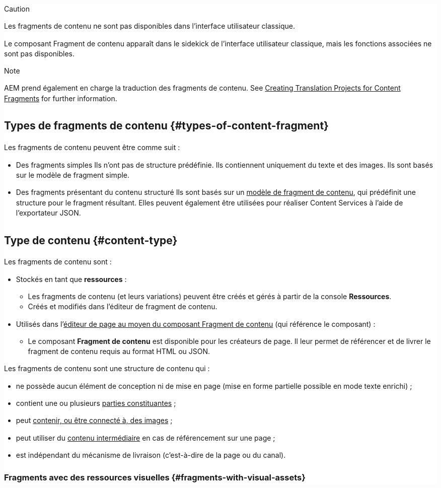 >[!CAUTION]
>
>Les fragments de contenu ne sont pas disponibles dans l’interface utilisateur classique.
>
>Le composant Fragment de contenu apparaît dans le sidekick de l’interface utilisateur classique, mais les fonctions associées ne sont pas disponibles.

>[!NOTE]
>
>AEM prend également en charge la traduction des fragments de contenu. See [Creating Translation Projects for Content Fragments](/help/assets/creating-translation-projects-for-content-fragments.md) for further information.

## Types de fragments de contenu {#types-of-content-fragment}

Les fragments de contenu peuvent être comme suit :

* Des fragments simples Ils n’ont pas de structure prédéfinie. Ils contiennent uniquement du texte et des images.
Ils sont basés sur le modèle de fragment simple.

* Des fragments présentant du contenu structuré Ils sont basés sur un [modèle de fragment de contenu](/help/assets/content-fragments-models.md), qui prédéfinit une structure pour le fragment résultant.
Elles peuvent également être utilisées pour réaliser Content Services à l’aide de l’exportateur JSON.

## Type de contenu {#content-type}

Les fragments de contenu sont :

* Stockés en tant que **ressources** :

   * Les fragments de contenu (et leurs variations) peuvent être créés et gérés à partir de la console **Ressources**.
   * Créés et modifiés dans l’éditeur de fragment de contenu.

* Utilisés dans l’[éditeur de page au moyen du composant Fragment de contenu](/help/sites-authoring/content-fragments.md) (qui référence le composant) :

   * Le composant **Fragment de contenu** est disponible pour les créateurs de page. Il leur permet de référencer et de livrer le fragment de contenu requis au format HTML ou JSON.

Les fragments de contenu sont une structure de contenu qui :

* ne possède aucun élément de conception ni de mise en page (mise en forme partielle possible en mode texte enrichi) ;
* contient une ou plusieurs [parties constituantes](#constituent-parts-of-a-content-fragment) ;
* peut [contenir, ou être connecté à, des images](#fragments-with-visual-assets) ;
* peut utiliser du [contenu intermédiaire](#in-between-content-when-page-authoring-with-content-fragments) en cas de référencement sur une page ;

* est indépendant du mécanisme de livraison (c’est-à-dire de la page ou du canal).

### Fragments avec des ressources visuelles {#fragments-with-visual-assets}
